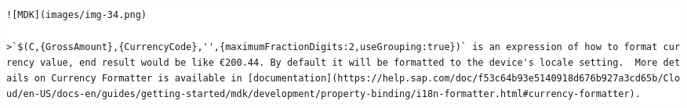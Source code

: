     ![MDK](images/img-34.png)

    >`$(C,{GrossAmount},{CurrencyCode},'',{maximumFractionDigits:2,useGrouping:true})` is an expression of how to format currency value, end result would be like €200.44. By default it will be formatted to the device's locale setting.  More details on Currency Formatter is available in [documentation](https://help.sap.com/doc/f53c64b93e5140918d676b927a3cd65b/Cloud/en-US/docs-en/guides/getting-started/mdk/development/property-binding/i18n-formatter.html#currency-formatter).
